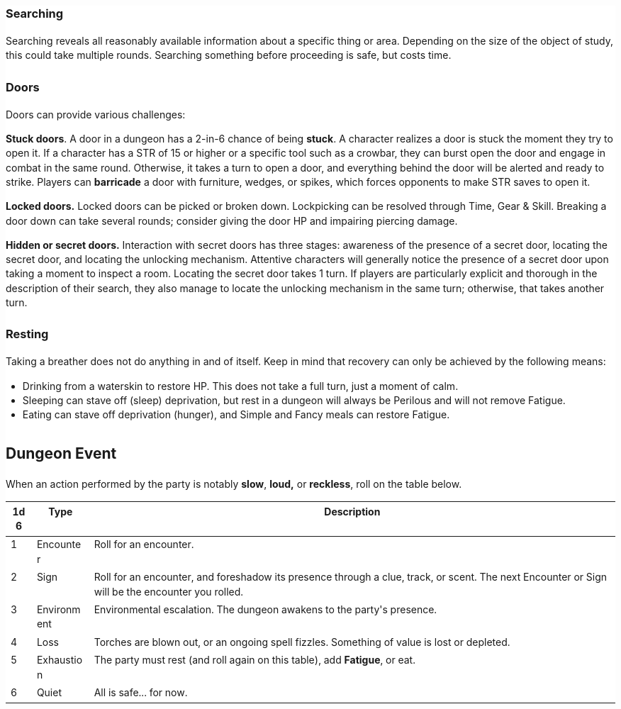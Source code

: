 ### Searching

Searching reveals all reasonably available information about a specific thing or area. Depending on the size of the object of study, this could take multiple rounds. Searching something before proceeding is safe, but costs time.

### Doors

Doors can provide various challenges:

**Stuck doors**. A door in a dungeon has a 2-in-6 chance of being **stuck**. A character realizes a door is stuck the moment they try to open it. If a character has a STR of 15 or higher or a specific tool such as a crowbar, they can burst open the door and engage in combat in the same round. Otherwise, it takes a turn to open a door, and everything behind the door will be alerted and ready to strike. Players can **barricade** a door with furniture, wedges, or spikes, which forces opponents to make STR saves to open it.

**Locked doors.** Locked doors can be picked or broken down. Lockpicking can be resolved through Time, Gear & Skill. Breaking a door down can take several rounds; consider giving the door HP and impairing piercing damage.

**Hidden or secret doors.** Interaction with secret doors has three stages: awareness of the presence of a secret door, locating the secret door, and locating the unlocking mechanism. Attentive characters will generally notice the presence of a secret door upon taking a moment to inspect a room. Locating the secret door takes 1 turn. If players are particularly explicit and thorough in the description of their search, they also manage to locate the unlocking mechanism in the same turn; otherwise, that takes another turn.

### Resting

Taking a breather does not do anything in and of itself. Keep in mind that recovery can only be achieved by the following means:

- Drinking from a waterskin to restore HP. This does not take a full turn, just a moment of calm.
- Sleeping can stave off (sleep) deprivation, but rest in a dungeon will always be Perilous and will not remove Fatigue.
- Eating can stave off deprivation (hunger), and Simple and Fancy meals can restore Fatigue.

## Dungeon Event

When an action performed by the party is notably **slow**, **loud,** or **reckless**, roll on the table below.

| **1d6** | **Type**    | **Description**                                              |
| ------- | ----------- | ------------------------------------------------------------ |
| 1       | Encounter   | Roll for an encounter.                                       |
| 2       | Sign        | Roll for an encounter, and foreshadow its presence through a clue, track, or scent. The next Encounter or Sign will be the encounter you rolled. |
| 3       | Environment | Environmental escalation. The dungeon awakens to the party's presence. |
| 4       | Loss        | Torches are blown out, or an ongoing spell fizzles. Something of value is lost or depleted. |
| 5       | Exhaustion  | The party must rest (and roll again on this table), add **Fatigue**, or eat. |
| 6       | Quiet       | All is safe... for now.                                      |
